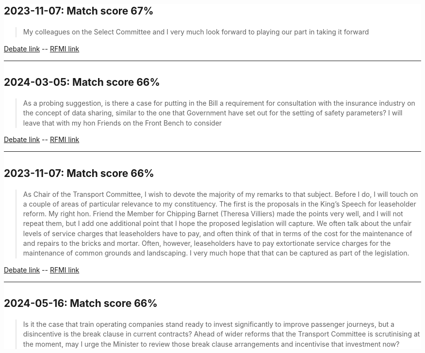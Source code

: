 


## 2023-11-07: Match score 67%

>My colleagues on the Select Committee and I very much look forward to playing our part in taking it forward

[Debate link](https://www.theyworkforyou.com/debates/?id=2023-11-07d.70.1)  --  [RFMI link](https://www.theyworkforyou.com/mp/24947/register)


---



## 2024-03-05: Match score 66%

>As a probing suggestion, is there a case for putting in the Bill a requirement for consultation with the insurance industry on the concept of data sharing, similar to the one that Government have set out for the setting of safety parameters? I will leave that with my hon Friends on the Front Bench to consider

[Debate link](https://www.theyworkforyou.com/debates/?id=2024-03-05a.781.1)  --  [RFMI link](https://www.theyworkforyou.com/mp/24947/register)


---



## 2023-11-07: Match score 66%

>As Chair of the Transport Committee, I wish to devote the majority of my remarks to that subject. Before I do, I will touch on a couple of areas of particular relevance to my constituency. The first is the proposals in the King’s Speech for leaseholder reform. My right hon. Friend the Member for Chipping Barnet (Theresa Villiers) made the points very well, and I will not repeat them, but I add one additional point that I hope the proposed legislation will capture. We often talk about the unfair levels of service charges that leaseholders have to pay, and often think of that in terms of the cost for the maintenance of and repairs to the bricks and mortar. Often, however, leaseholders have to pay extortionate service charges for the maintenance of common grounds and landscaping. I very much hope that that can be captured as part of the legislation.

[Debate link](https://www.theyworkforyou.com/debates/?id=2023-11-07d.68.0)  --  [RFMI link](https://www.theyworkforyou.com/mp/24947/register)


---



## 2024-05-16: Match score 66%

>Is it the case that train operating companies stand ready to invest significantly to improve passenger journeys, but a disincentive is the break clause in current contracts? Ahead of wider reforms that the Transport Committee is scrutinising at the moment, may I urge the Minister to review those break clause arrangements and incentivise that investment now?
